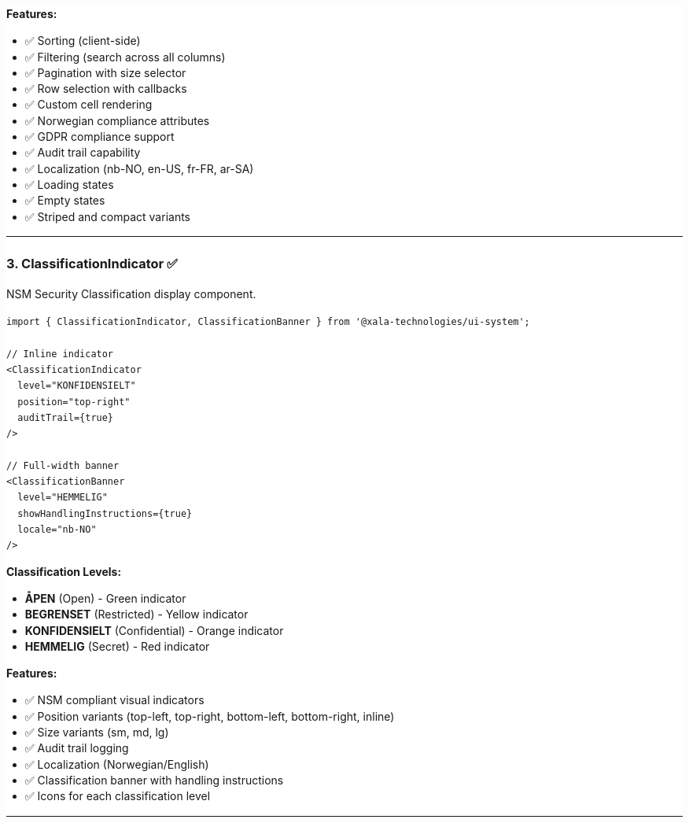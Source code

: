 **Features:**
- ✅ Sorting (client-side)
- ✅ Filtering (search across all columns)
- ✅ Pagination with size selector
- ✅ Row selection with callbacks
- ✅ Custom cell rendering
- ✅ Norwegian compliance attributes
- ✅ GDPR compliance support
- ✅ Audit trail capability
- ✅ Localization (nb-NO, en-US, fr-FR, ar-SA)
- ✅ Loading states
- ✅ Empty states
- ✅ Striped and compact variants

---

### 3. **ClassificationIndicator** ✅
NSM Security Classification display component.

```tsx
import { ClassificationIndicator, ClassificationBanner } from '@xala-technologies/ui-system';

// Inline indicator
<ClassificationIndicator 
  level="KONFIDENSIELT" 
  position="top-right"
  auditTrail={true}
/>

// Full-width banner
<ClassificationBanner
  level="HEMMELIG"
  showHandlingInstructions={true}
  locale="nb-NO"
/>
```

**Classification Levels:**
- **ÅPEN** (Open) - Green indicator
- **BEGRENSET** (Restricted) - Yellow indicator
- **KONFIDENSIELT** (Confidential) - Orange indicator
- **HEMMELIG** (Secret) - Red indicator

**Features:**
- ✅ NSM compliant visual indicators
- ✅ Position variants (top-left, top-right, bottom-left, bottom-right, inline)
- ✅ Size variants (sm, md, lg)
- ✅ Audit trail logging
- ✅ Localization (Norwegian/English)
- ✅ Classification banner with handling instructions
- ✅ Icons for each classification level

---
